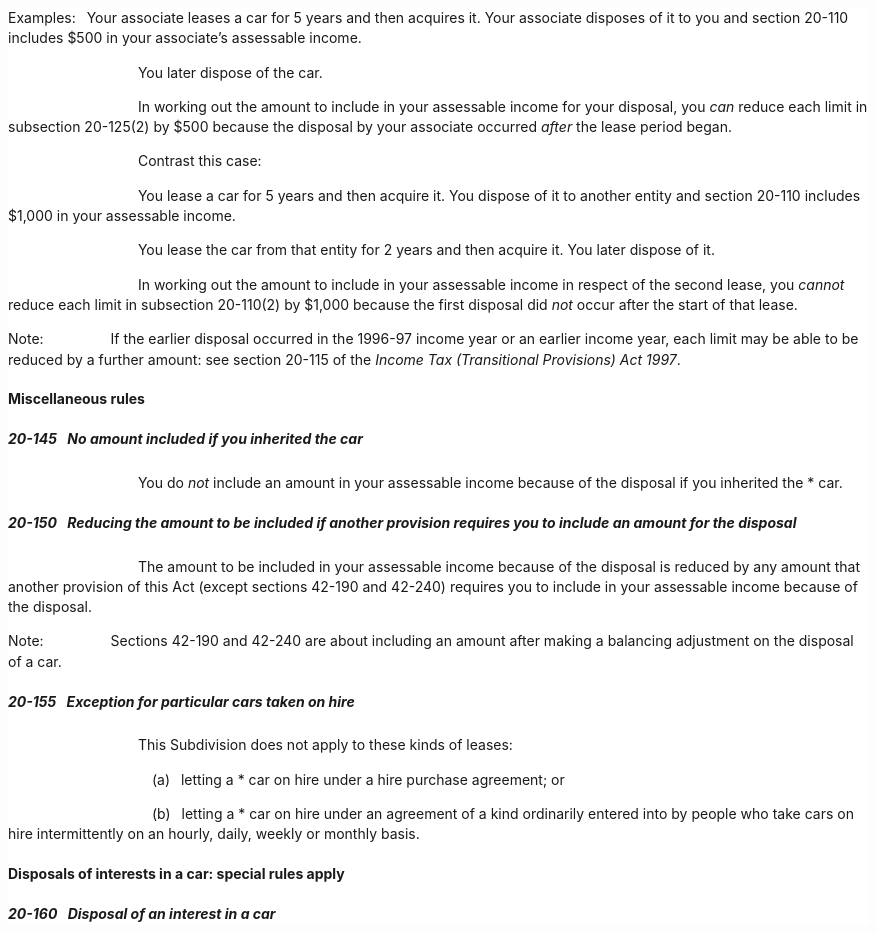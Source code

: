 Examples:  Your associate leases a car for 5 years and then acquires it. Your associate disposes of it to you and section 20-110 includes $500 in your associate’s assessable income.

                   You later dispose of the car.

                   In working out the amount to include in your assessable income for your disposal, you _can_ reduce each limit in subsection 20-125(2) by $500 because the disposal by your associate occurred _after_ the lease period began.

                   Contrast this case:

                   You lease a car for 5 years and then acquire it. You dispose of it to another entity and section 20-110 includes $1,000 in your assessable income.

                   You lease the car from that entity for 2 years and then acquire it. You later dispose of it.

                   In working out the amount to include in your assessable income in respect of the second lease, you _cannot_ reduce each limit in subsection 20-110(2) by $1,000 because the first disposal did _not_ occur after the start of that lease.

Note:          If the earlier disposal occurred in the 1996-97 income year or an earlier income year, each limit may be able to be reduced by a further amount: see section 20-115 of the _Income Tax (Transitional Provisions) Act 1997_.

#### Miscellaneous rules 

##### <a id="20-145"></a>20-145  No amount included if you inherited the car

                   You do _not_ include an  amount in your assessable income because of the disposal if you inherited the * car.

##### <a id="20-150"></a>20-150  Reducing the amount to be included if another provision requires you to include an amount for the disposal

                   The amount to be included in your assessable income because of the disposal is reduced by any amount that another provision of this Act (except sections 42-190 and 42-240) requires you to include in your assessable income because of the disposal.

Note:          Sections 42-190 and 42-240 are about including an amount after making a balancing adjustment on the disposal of a car.

##### <a id="20-155"></a>20-155  Exception for particular cars taken on hire

                   This Subdivision does not apply to these kinds of leases:

                     (a)  letting a * car on hire under a hire purchase agreement; or

                     (b)  letting a * car on hire under an agreement of a kind ordinarily entered into by people who take cars on hire intermittently on an hourly, daily, weekly or monthly basis.

#### Disposals of interests in a car: special rules apply

##### <a id="20-160"></a>20-160  Disposal of an interest in a car
